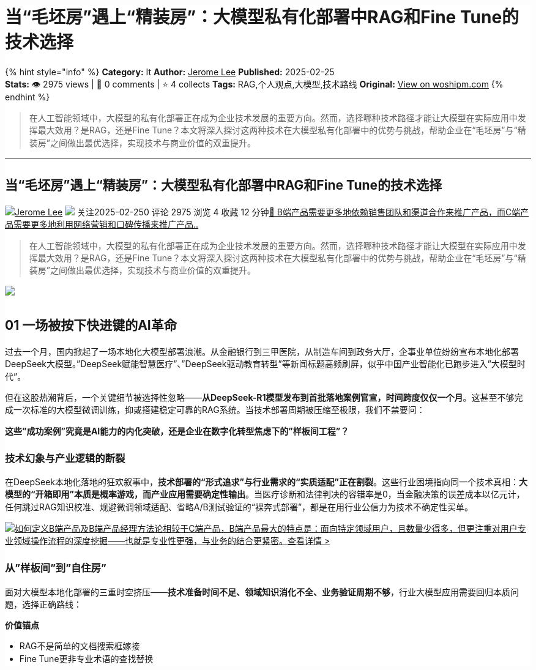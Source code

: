 # 当“毛坯房”遇上“精装房”：大模型私有化部署中RAG和Fine Tune的技术选择
{% hint style="info" %}
**Category:** It
**Author:** [Jerome Lee](https://www.woshipm.com/u/1054672)
**Published:** 2025-02-25  
**Stats:** 👁️ 2975 views | 💬 0 comments | ⭐ 4 collects
**Tags:** RAG,个人观点,大模型,技术路线
**Original:** [View on woshipm.com](https://www.woshipm.com/it/6184644.html)
{% endhint %}
> 在人工智能领域中，大模型的私有化部署正在成为企业技术发展的重要方向。然而，选择哪种技术路径才能让大模型在实际应用中发挥最大效用？是RAG，还是Fine Tune？本文将深入探讨这两种技术在大模型私有化部署中的优势与挑战，帮助企业在“毛坯房”与“精装房”之间做出最优选择，实现技术与商业价值的双重提升。

---

## 当“毛坯房”遇上“精装房”：大模型私有化部署中RAG和Fine Tune的技术选择

[![](https://static.woshipm.com/pmapp_avatar_20250304084640_8218.jpg?imageView2/1/w/72/h/72/q/100)](https://www.woshipm.com/u/1054672)[Jerome Lee](https://www.woshipm.com/u/1054672) ![](https://static.woshipm.com/tag/1101_1@2x.png) 关注2025-02-250 评论 2975 浏览 4 收藏 12 分钟[🔗 B端产品需要更多地依赖销售团队和渠道合作来推广产品，而C端产品需要更多地利用网络营销和口碑传播来推广产品..](https://ke.qidianla.com/courses/bcpm)

> 在人工智能领域中，大模型的私有化部署正在成为企业技术发展的重要方向。然而，选择哪种技术路径才能让大模型在实际应用中发挥最大效用？是RAG，还是Fine Tune？本文将深入探讨这两种技术在大模型私有化部署中的优势与挑战，帮助企业在“毛坯房”与“精装房”之间做出最优选择，实现技术与商业价值的双重提升。

![](https://image.woshipm.com/2023/05/06/c5139db6-ec01-11ed-8df9-00163e0b5ff3.jpg)

## 01 一场被按下快进键的AI革命

过去一个月，国内掀起了一场本地化大模型部署浪潮。从金融银行到三甲医院，从制造车间到政务大厅，企事业单位纷纷宣布本地化部署DeepSeek大模型。”DeepSeek赋能智慧医疗”、”DeepSeek驱动教育转型”等新闻标题高频刷屏，似乎中国产业智能化已跑步进入”大模型时代”。

但在这股热潮背后，一个关键细节被选择性忽略——**从DeepSeek-R1模型发布到首批落地案例官宣，时间跨度仅仅一个月**。这甚至不够完成一次标准的大模型微调训练，抑或搭建稳定可靠的RAG系统。当技术部署周期被压缩至极限，我们不禁要问：

**这些”成功案例”究竟是AI能力的内化突破，还是企业在数字化转型焦虑下的”样板间工程”？**

### 技术幻象与产业逻辑的断裂

在DeepSeek本地化落地的狂欢叙事中，**技术部署的“形式追求”与行业需求的“实质适配”正在割裂**。这些行业困境指向同一个技术真相：**大模型的“开箱即用”本质是概率游戏，而产业应用需要确定性输出**。当医疗诊断和法律判决的容错率是0，当金融决策的误差成本以亿元计，任何跳过RAG知识校准、规避微调领域适配、省略A/B测试验证的“裸奔式部署”，都是在用行业公信力为技术不确定性买单。

[![](https://image.woshipm.com/2023/08/02/72b77e4e-30e3-11ee-88e7-00163e0b5ff3.png)如何定义B端产品及B端产品经理方法论相较于C端产品，B端产品最大的特点是：面向特定领域用户，且数量少得多，但更注重对用户专业领域操作流程的深度挖掘——也就是专业性更强，与业务的结合更紧密。查看详情 >](https://ke.qidianla.com/courses/bcpm)

### 从”样板间”到”自住房”

面对大模型本地化部署的三重时空挤压——**技术准备时间不足、领域知识消化不全、业务验证周期不够**，行业大模型应用需要回归本质问题，选择正确路线：

**价值锚点**

*   RAG不是简单的文档搜索框嫁接
*   Fine Tune更非专业术语的查找替换
